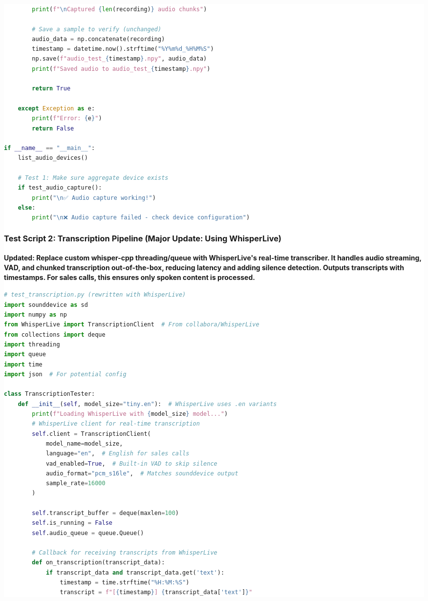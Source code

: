 ```python
        print(f"\nCaptured {len(recording)} audio chunks")
        
        # Save a sample to verify (unchanged)
        audio_data = np.concatenate(recording)
        timestamp = datetime.now().strftime("%Y%m%d_%H%M%S")
        np.save(f"audio_test_{timestamp}.npy", audio_data)
        print(f"Saved audio to audio_test_{timestamp}.npy")
        
        return True
        
    except Exception as e:
        print(f"Error: {e}")
        return False

if __name__ == "__main__":
    list_audio_devices()
    
    # Test 1: Make sure aggregate device exists
    if test_audio_capture():
        print("\n✅ Audio capture working!")
    else:
        print("\n❌ Audio capture failed - check device configuration")
```

### Test Script 2: Transcription Pipeline (Major Update: Using WhisperLive)
**Updated: Replace custom whisper-cpp threading/queue with WhisperLive's real-time transcriber. It handles audio streaming, VAD, and chunked transcription out-of-the-box, reducing latency and adding silence detection. Outputs transcripts with timestamps. For sales calls, this ensures only spoken content is processed.**

```python
# test_transcription.py (rewritten with WhisperLive)
import sounddevice as sd
import numpy as np
from WhisperLive import TranscriptionClient  # From collabora/WhisperLive
from collections import deque
import threading
import queue
import time
import json  # For potential config

class TranscriptionTester:
    def __init__(self, model_size="tiny.en"):  # WhisperLive uses .en variants
        print(f"Loading WhisperLive with {model_size} model...")
        # WhisperLive client for real-time transcription
        self.client = TranscriptionClient(
            model_name=model_size,
            language="en",  # English for sales calls
            vad_enabled=True,  # Built-in VAD to skip silence
            audio_format="pcm_s16le",  # Matches sounddevice output
            sample_rate=16000
        )
        
        self.transcript_buffer = deque(maxlen=100)
        self.is_running = False
        self.audio_queue = queue.Queue()
        
        # Callback for receiving transcripts from WhisperLive
        def on_transcription(transcript_data):
            if transcript_data and transcript_data.get('text'):
                timestamp = time.strftime("%H:%M:%S")
                transcript = f"[{timestamp}] {transcript_data['text']}"
```